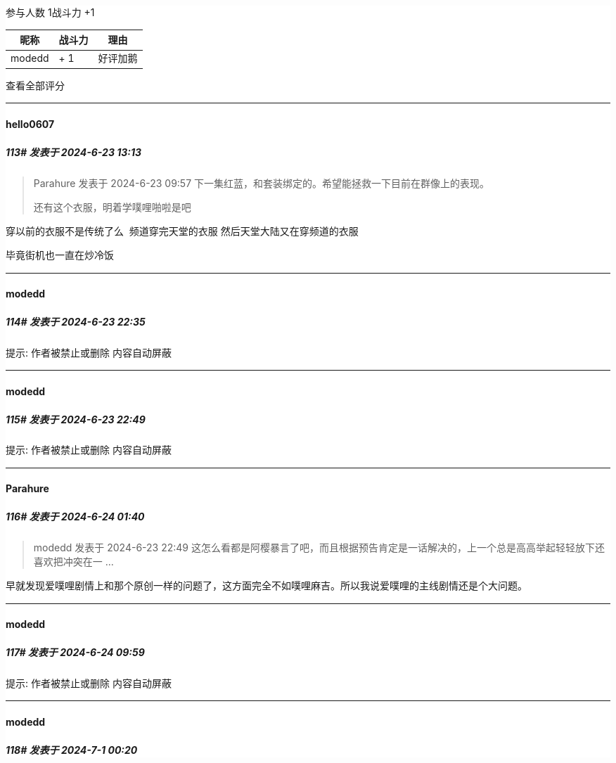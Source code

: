  参与人数 1战斗力 +1

|昵称|战斗力|理由|
|----|---|---|
| modedd| + 1|好评加鹅|

查看全部评分

*****

####  hello0607  
##### 113#       发表于 2024-6-23 13:13

<blockquote>Parahure 发表于 2024-6-23 09:57
下一集红蓝，和套装绑定的。希望能拯救一下目前在群像上的表现。

还有这个衣服，明着学噗哩啪啦是吧
</blockquote>
穿以前的衣服不是传统了么  频道穿完天堂的衣服 然后天堂大陆又在穿频道的衣服

毕竟街机也一直在炒冷饭

*****

####  modedd  
##### 114#       发表于 2024-6-23 22:35

提示: 作者被禁止或删除 内容自动屏蔽

*****

####  modedd  
##### 115#       发表于 2024-6-23 22:49

提示: 作者被禁止或删除 内容自动屏蔽

*****

####  Parahure  
##### 116#       发表于 2024-6-24 01:40

<blockquote>modedd 发表于 2024-6-23 22:49
这怎么看都是阿樱暴言了吧，而且根据预告肯定是一话解决的，上一个总是高高举起轻轻放下还喜欢把冲突在一 ...</blockquote>
早就发现爱噗哩剧情上和那个原创一样的问题了，这方面完全不如噗哩麻吉。所以我说爱噗哩的主线剧情还是个大问题。

*****

####  modedd  
##### 117#       发表于 2024-6-24 09:59

提示: 作者被禁止或删除 内容自动屏蔽

*****

####  modedd  
##### 118#       发表于 2024-7-1 00:20
